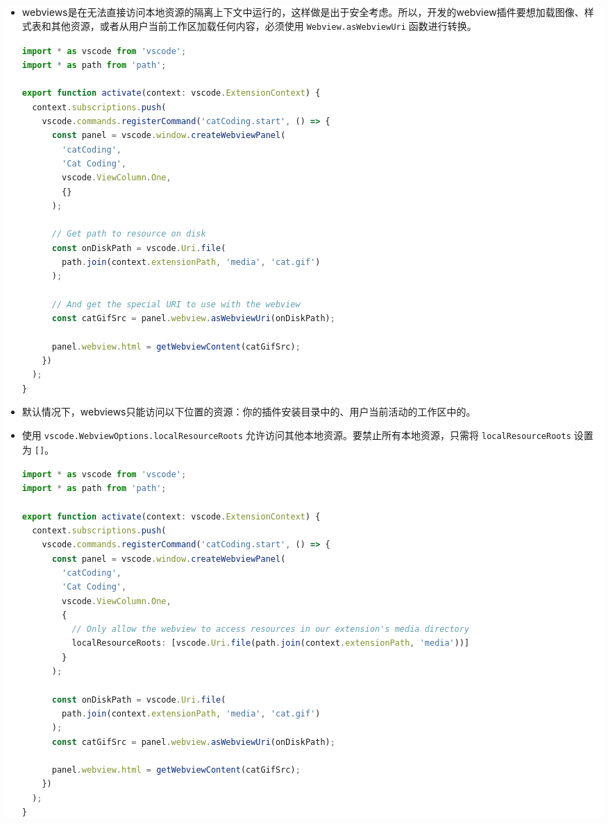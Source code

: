 - webviews是在无法直接访问本地资源的隔离上下文中运行的，这样做是出于安全考虑。所以，开发的webview插件要想加载图像、样式表和其他资源，或者从用户当前工作区加载任何内容，必须使用 `Webview.asWebviewUri` 函数进行转换。
  ```ts
  import * as vscode from 'vscode';
  import * as path from 'path';

  export function activate(context: vscode.ExtensionContext) {
    context.subscriptions.push(
      vscode.commands.registerCommand('catCoding.start', () => {
        const panel = vscode.window.createWebviewPanel(
          'catCoding',
          'Cat Coding',
          vscode.ViewColumn.One,
          {}
        );

        // Get path to resource on disk
        const onDiskPath = vscode.Uri.file(
          path.join(context.extensionPath, 'media', 'cat.gif')
        );

        // And get the special URI to use with the webview
        const catGifSrc = panel.webview.asWebviewUri(onDiskPath);

        panel.webview.html = getWebviewContent(catGifSrc);
      })
    );
  }
  ```

- 默认情况下，webviews只能访问以下位置的资源：你的插件安装目录中的、用户当前活动的工作区中的。
- 使用 `vscode.WebviewOptions.localResourceRoots` 允许访问其他本地资源。要禁止所有本地资源，只需将 `localResourceRoots` 设置为 `[]`。
  ```ts
  import * as vscode from 'vscode';
  import * as path from 'path';

  export function activate(context: vscode.ExtensionContext) {
    context.subscriptions.push(
      vscode.commands.registerCommand('catCoding.start', () => {
        const panel = vscode.window.createWebviewPanel(
          'catCoding',
          'Cat Coding',
          vscode.ViewColumn.One,
          {
            // Only allow the webview to access resources in our extension's media directory
            localResourceRoots: [vscode.Uri.file(path.join(context.extensionPath, 'media'))]
          }
        );

        const onDiskPath = vscode.Uri.file(
          path.join(context.extensionPath, 'media', 'cat.gif')
        );
        const catGifSrc = panel.webview.asWebviewUri(onDiskPath);

        panel.webview.html = getWebviewContent(catGifSrc);
      })
    );
  }
  ```

